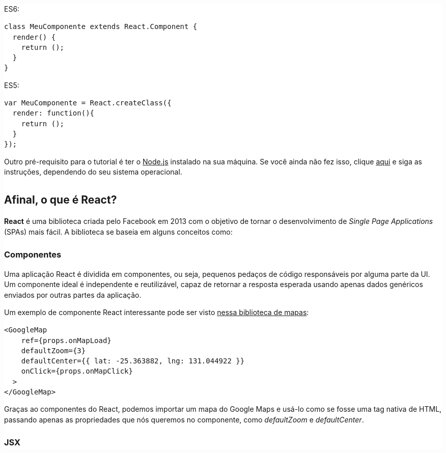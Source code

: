 ES6:

<pre class="lang-javascript">class MeuComponente extends React.Component {
  render() {
    return ();
  }
} 
</pre>

ES5:

<pre class="lang-javascript">var MeuComponente = React.createClass({
  render: function(){
    return ();
  }
});</pre>

Outro pré-requisito para o tutorial é ter o [Node.js][2] instalado na sua máquina. Se você ainda não fez isso, clique [aqui][3] e siga as instruções, dependendo do seu sistema operacional.

## Afinal, o que é React?

**React** é uma biblioteca criada pelo Facebook em 2013 com o objetivo de tornar o desenvolvimento de _Single Page Applications_ (SPAs) mais fácil. A biblioteca se baseia em alguns conceitos como:

### Componentes

Uma aplicação React é dividida em componentes, ou seja, pequenos pedaços de código responsáveis por alguma parte da UI. Um componente ideal é independente e reutilizável, capaz de retornar a resposta esperada usando apenas dados genéricos enviados por outras partes da aplicação.

Um exemplo de componente React interessante pode ser visto [nessa biblioteca de mapas][4]:

<pre>&lt;<span class="pl-ent"><span class="pl-c1">GoogleMap</span></span>
    <span class="pl-e">ref</span><span class="pl-k">=</span><span class="pl-pse">{</span><span class="pl-s1"><span class="pl-smi">props</span><span class="pl-k">.</span><span class="pl-smi">onMapLoad</span></span><span class="pl-pse">}</span>
    <span class="pl-e">defaultZoom</span><span class="pl-k">=</span><span class="pl-pse">{</span><span class="pl-s1"><span class="pl-c1">3</span></span><span class="pl-pse">}</span>
    <span class="pl-e">defaultCenter</span><span class="pl-k">=</span><span class="pl-pse">{</span><span class="pl-s1">{<span class="pl-c1"> <span class="pl-s">lat</span>:</span> <span class="pl-c1">-25.363882</span>,<span class="pl-c1"> <span class="pl-s">lng</span>:</span> <span class="pl-c1">131.044922</span> }</span><span class="pl-pse">}</span>
    <span class="pl-e">onClick</span><span class="pl-k">=</span><span class="pl-pse">{</span><span class="pl-s1"><span class="pl-smi">props</span><span class="pl-k">.</span><span class="pl-smi">onMapClick</span></span><span class="pl-pse">}</span>
  &gt;
&lt;/<span class="pl-ent"><span class="pl-c1">GoogleMap</span></span>&gt;
</pre>

Graças ao componentes do React, podemos importar um mapa do Google Maps e usá-lo como se fosse uma tag nativa de HTML, passando apenas as propriedades que nós queremos no componente, como _defaultZoom_ e _defaultCenter_.

### JSX


 [1]: https://github.com/ldaltro/guia-basico-ES6
 [2]: https://nodejs.org/en/
 [3]: https://nodejs.org/en/download/
 [4]: https://github.com/tomchentw/react-google-maps
 [5]: https://facebook.github.io/react/docs/introducing-jsx.html
 [6]: https://github.com/facebookincubator/create-react-app
 [7]: https://tableless.com.br/hello-world-com-react-do-rascunho-ate-o-primeiro-componente/
 [8]: https://en.wikipedia.org/wiki/Pure_function
 [9]: https://developer.mozilla.org/en/docs/Web/JavaScript/Reference/Global_Objects/Array/map
 [10]: https://facebook.github.io/react/docs/lists-and-keys.html
 [11]: https://medium.com/@robinpokorny/index-as-a-key-is-an-anti-pattern-e0349aece318#.4nmajnqsa